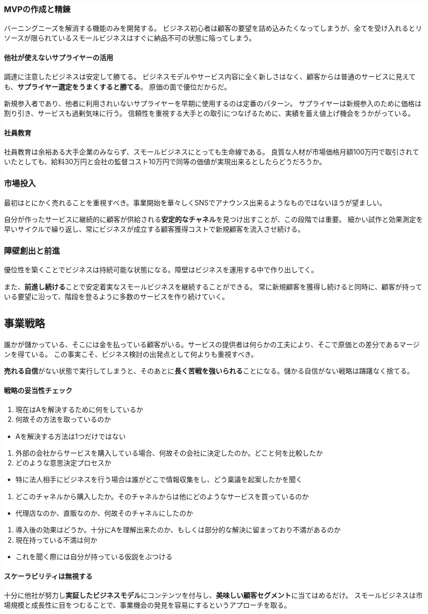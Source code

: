 ### MVPの作成と精錬
バーニングニーズを解消する機能のみを開発する。
ビジネス初心者は顧客の要望を詰め込みたくなってしまうが、全てを受け入れるとリソースが限られているスモールビジネスはすぐに納品不可の状態に陥ってしまう。

#### 他社が使えないサプライヤーの活用
調達に注意したビジネスは安定して勝てる。
ビジネスモデルやサービス内容に全く新しさはなく、顧客からは普通のサービスに見えても、**サプライヤー選定をうまくすると勝てる**。
原価の面で優位だからだ。

新規参入者であり、他者に利用されいないサプライヤーを早期に使用するのは定番のパターン。
サプライヤーは新規参入のために価格は割り引き、サービスも過剰気味に行う。
信頼性を重視する大手との取引につなげるために、実績を蓄え値上げ機会をうかがっている。

#### 社員教育
社員教育は余裕ある大手企業のみならず、スモールビジネスにとっても生命線である。
良質な人材が市場価格月額100万円で取引されていたとしても、給料30万円と会社の監督コスト10万円で同等の価値が実現出来るとしたらどうだろうか。

### 市場投入
最初はとにかく売れることを重視すべき。事業開始を華々しくSNSでアナウンス出来るようなものではないほうが望ましい。

自分が作ったサービスに継続的に顧客が供給される**安定的なチャネル**を見つけ出すことが、この段階では重要。
細かい試作と効果測定を早いサイクルで繰り返し、常にビジネスが成立する顧客獲得コストで新規顧客を流入させ続ける。

### 障壁創出と前進
優位性を築くことでビジネスは持続可能な状態になる。障壁はビジネスを運用する中で作り出してく。

また、**前進し続ける**ことで安定着実なスモールビジネスを継続することができる。
常に新規顧客を獲得し続けると同時に、顧客が持っている要望に沿って、階段を登るように多数のサービスを作り続けていく。


## 事業戦略
誰かが儲かっている、そこには金を払っている顧客がいる。サービスの提供者は何らかの工夫により、そこで原価との差分であるマージンを得ている。
この事実こそ、ビジネス検討の出発点として何よりも重視すべき。

**売れる自信**がない状態で実行してしまうと、そのあとに**長く苦戦を強いられる**ことになる。儲かる自信がない戦略は躊躇なく捨てる。

#### 戦略の妥当性チェック
1. 現在はAを解決するために何をしているか
1. 何故その方法を取っているのか
  - Aを解決する方法は1つだけではない
1. 外部の会社からサービスを購入している場合、何故その会社に決定したのか。どこと何を比較したか
1. どのような意思決定プロセスか
  - 特に法人相手にビジネスを行う場合は誰がどこで情報収集をし、どう稟議を起案したかを聞く
1. どこのチャネルから購入したか。そのチャネルからは他にどのようなサービスを買っているのか
  - 代理店なのか、直販なのか、何故そのチャネルにしたのか
1. 導入後の効果はどうか。十分にAを理解出来たのか、もしくは部分的な解決に留まっており不満があるのか
1. 現在持っている不満は何か
  - これを聞く際には自分が持っている仮説をぶつける

#### スケーラビリティは無視する
十分に他社が努力し**実証したビジネスモデル**にコンテンツを付与し、**美味しい顧客セグメント**に当てはめるだけ。
スモールビジネスは市場規模と成長性に目をつむることで、事業機会の発見を容易にするというアプローチを取る。
